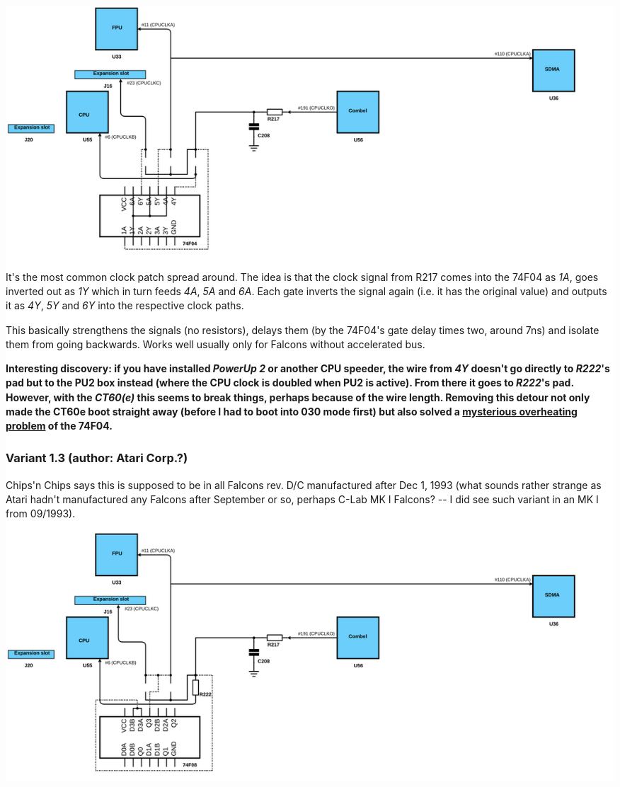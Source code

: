 ![Image of Clockpatch-1.2](Clockpatch-1.2.svg)

It's the most common clock patch spread around. The idea is that the clock signal from R217 comes into the 74F04 as *1A*, goes inverted out as *1Y* which in turn feeds *4A*, *5A* and *6A*. Each gate inverts the signal again (i.e. it has the original value) and outputs it as *4Y*, *5Y* and *6Y* into the respective clock paths.

This basically strengthens the signals (no resistors), delays them (by the 74F04's gate delay times two, around 7ns) and isolate them from going backwards. Works well usually only for Falcons without accelerated bus.

**Interesting discovery: if you have installed *PowerUp 2* or another CPU speeder, the wire from *4Y* doesn't go directly to *R222*'s pad but to the PU2 box instead (where the CPU clock is doubled when PU2 is active). From there it goes to *R222*'s pad. However, with the *CT60(e)* this seems to break things, perhaps because of the wire length. Removing this detour not only made the CT60e boot straight away (before I had to boot into 030 mode first) but also solved a [mysterious overheating problem](http://www.atari-forum.com/viewtopic.php?f=97&t=31461) of the 74F04.**

### Variant 1.3 (author: Atari Corp.?)
Chips'n Chips says this is supposed to be in all Falcons rev. D/C manufactured after Dec 1, 1993 (what sounds rather strange as Atari hadn't manufactured any Falcons after September or so, perhaps C-Lab MK I Falcons? -- I did see such variant in an MK I from 09/1993).

![Image of Clockpatch-1.3](Clockpatch-1.3.svg)
